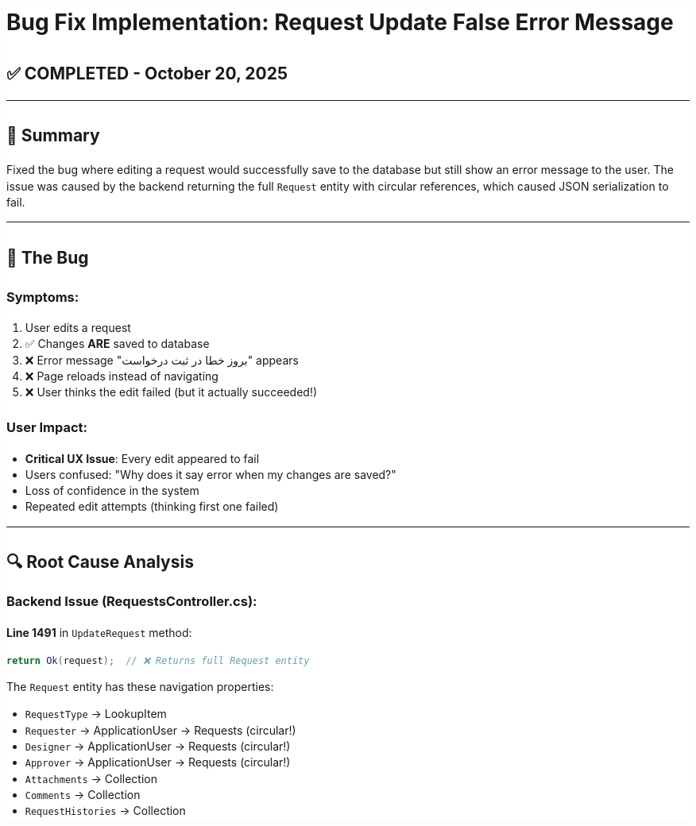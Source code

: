 # Bug Fix Implementation: Request Update False Error Message

## ✅ **COMPLETED** - October 20, 2025

---

## 📝 Summary

Fixed the bug where editing a request would successfully save to the database but still show an error message to the user. The issue was caused by the backend returning the full `Request` entity with circular references, which caused JSON serialization to fail.

---

## 🐛 The Bug

### Symptoms:
1. User edits a request
2. ✅ Changes **ARE** saved to database
3. ❌ Error message "بروز خطا در ثبت درخواست" appears
4. ❌ Page reloads instead of navigating
5. ❌ User thinks the edit failed (but it actually succeeded!)

### User Impact:
- **Critical UX Issue**: Every edit appeared to fail
- Users confused: "Why does it say error when my changes are saved?"
- Loss of confidence in the system
- Repeated edit attempts (thinking first one failed)

---

## 🔍 Root Cause Analysis

### Backend Issue (RequestsController.cs):

**Line 1491** in `UpdateRequest` method:
```csharp
return Ok(request);  // ❌ Returns full Request entity
```

The `Request` entity has these navigation properties:
- `RequestType` → LookupItem
- `Requester` → ApplicationUser → Requests (circular!)
- `Designer` → ApplicationUser → Requests (circular!)
- `Approver` → ApplicationUser → Requests (circular!)
- `Attachments` → Collection
- `Comments` → Collection  
- `RequestHistories` → Collection
